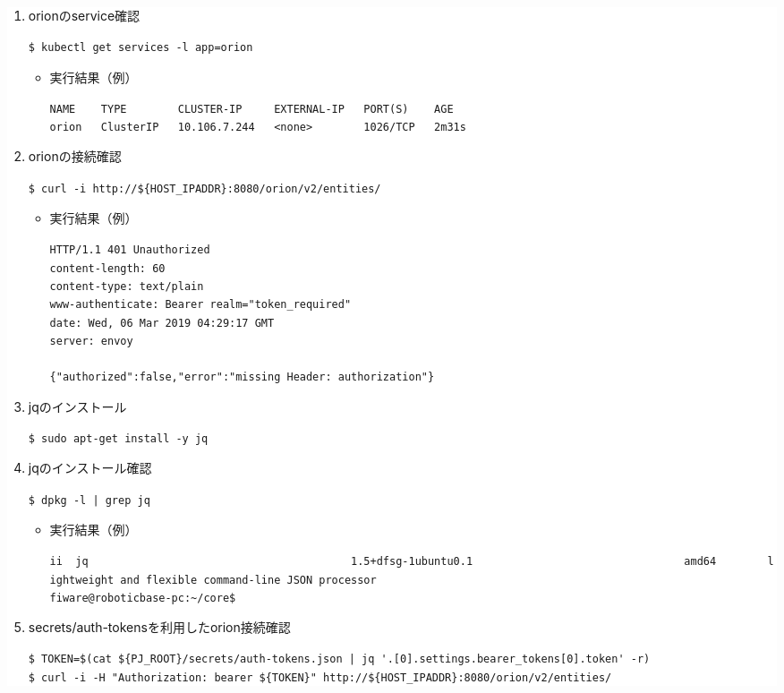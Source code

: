 1. orionのservice確認

    ```
    $ kubectl get services -l app=orion
    ```

    - 実行結果（例）

        ```
        NAME    TYPE        CLUSTER-IP     EXTERNAL-IP   PORT(S)    AGE
        orion   ClusterIP   10.106.7.244   <none>        1026/TCP   2m31s
        ```

1. orionの接続確認

    ```
    $ curl -i http://${HOST_IPADDR}:8080/orion/v2/entities/
    ```

    - 実行結果（例）

        ```
        HTTP/1.1 401 Unauthorized
        content-length: 60
        content-type: text/plain
        www-authenticate: Bearer realm="token_required"
        date: Wed, 06 Mar 2019 04:29:17 GMT
        server: envoy

        {"authorized":false,"error":"missing Header: authorization"}
        ```

1. jqのインストール

    ```
    $ sudo apt-get install -y jq
    ```

1. jqのインストール確認

    ```
    $ dpkg -l | grep jq
    ```

    - 実行結果（例）

        ```
        ii  jq                                         1.5+dfsg-1ubuntu0.1                                 amd64        lightweight and flexible command-line JSON processor
        fiware@roboticbase-pc:~/core$
        ```

1. secrets/auth-tokensを利用したorion接続確認

    ```
    $ TOKEN=$(cat ${PJ_ROOT}/secrets/auth-tokens.json | jq '.[0].settings.bearer_tokens[0].token' -r)
    $ curl -i -H "Authorization: bearer ${TOKEN}" http://${HOST_IPADDR}:8080/orion/v2/entities/
    ```
